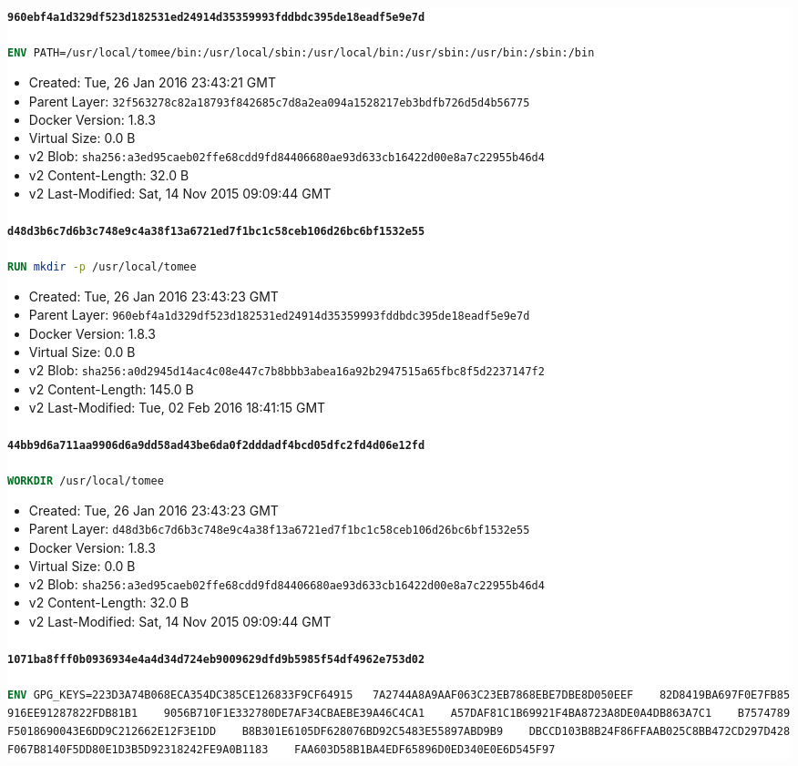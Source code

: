 #### `960ebf4a1d329df523d182531ed24914d35359993fddbdc395de18eadf5e9e7d`

```dockerfile
ENV PATH=/usr/local/tomee/bin:/usr/local/sbin:/usr/local/bin:/usr/sbin:/usr/bin:/sbin:/bin
```

-	Created: Tue, 26 Jan 2016 23:43:21 GMT
-	Parent Layer: `32f563278c82a18793f842685c7d8a2ea094a1528217eb3bdfb726d5d4b56775`
-	Docker Version: 1.8.3
-	Virtual Size: 0.0 B
-	v2 Blob: `sha256:a3ed95caeb02ffe68cdd9fd84406680ae93d633cb16422d00e8a7c22955b46d4`
-	v2 Content-Length: 32.0 B
-	v2 Last-Modified: Sat, 14 Nov 2015 09:09:44 GMT

#### `d48d3b6c7d6b3c748e9c4a38f13a6721ed7f1bc1c58ceb106d26bc6bf1532e55`

```dockerfile
RUN mkdir -p /usr/local/tomee
```

-	Created: Tue, 26 Jan 2016 23:43:23 GMT
-	Parent Layer: `960ebf4a1d329df523d182531ed24914d35359993fddbdc395de18eadf5e9e7d`
-	Docker Version: 1.8.3
-	Virtual Size: 0.0 B
-	v2 Blob: `sha256:a0d2945d14ac4c08e447c7b8bbb3abea16a92b2947515a65fbc8f5d2237147f2`
-	v2 Content-Length: 145.0 B
-	v2 Last-Modified: Tue, 02 Feb 2016 18:41:15 GMT

#### `44bb9d6a711aa9906d6a9dd58ad43be6da0f2dddadf4bcd05dfc2fd4d06e12fd`

```dockerfile
WORKDIR /usr/local/tomee
```

-	Created: Tue, 26 Jan 2016 23:43:23 GMT
-	Parent Layer: `d48d3b6c7d6b3c748e9c4a38f13a6721ed7f1bc1c58ceb106d26bc6bf1532e55`
-	Docker Version: 1.8.3
-	Virtual Size: 0.0 B
-	v2 Blob: `sha256:a3ed95caeb02ffe68cdd9fd84406680ae93d633cb16422d00e8a7c22955b46d4`
-	v2 Content-Length: 32.0 B
-	v2 Last-Modified: Sat, 14 Nov 2015 09:09:44 GMT

#### `1071ba8fff0b0936934e4a4d34d724eb9009629dfd9b5985f54df4962e753d02`

```dockerfile
ENV GPG_KEYS=223D3A74B068ECA354DC385CE126833F9CF64915 	7A2744A8A9AAF063C23EB7868EBE7DBE8D050EEF 	82D8419BA697F0E7FB85916EE91287822FDB81B1 	9056B710F1E332780DE7AF34CBAEBE39A46C4CA1 	A57DAF81C1B69921F4BA8723A8DE0A4DB863A7C1 	B7574789F5018690043E6DD9C212662E12F3E1DD 	B8B301E6105DF628076BD92C5483E55897ABD9B9 	DBCCD103B8B24F86FFAAB025C8BB472CD297D428 	F067B8140F5DD80E1D3B5D92318242FE9A0B1183 	FAA603D58B1BA4EDF65896D0ED340E0E6D545F97
```
